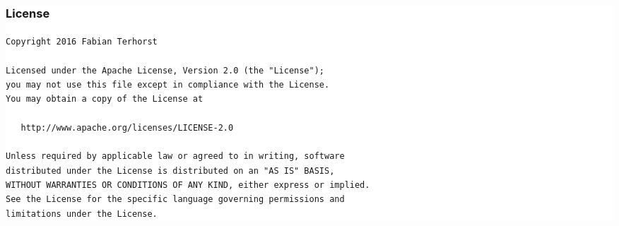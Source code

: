 ### License
    Copyright 2016 Fabian Terhorst

    Licensed under the Apache License, Version 2.0 (the "License");
    you may not use this file except in compliance with the License.
    You may obtain a copy of the License at

       http://www.apache.org/licenses/LICENSE-2.0

    Unless required by applicable law or agreed to in writing, software
    distributed under the License is distributed on an "AS IS" BASIS,
    WITHOUT WARRANTIES OR CONDITIONS OF ANY KIND, either express or implied.
    See the License for the specific language governing permissions and
    limitations under the License.